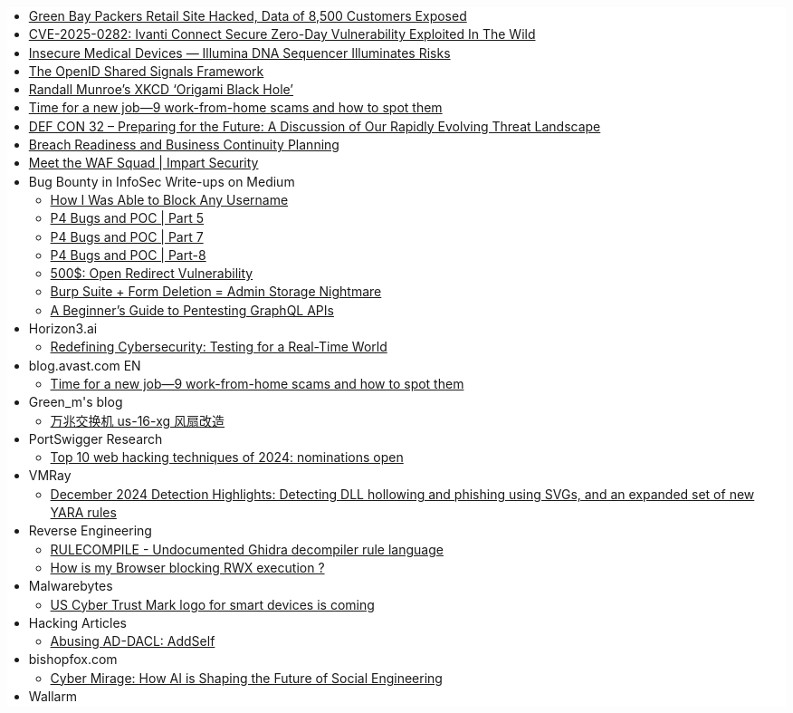  - [Green Bay Packers Retail Site Hacked, Data of 8,500 Customers Exposed](https://securityboulevard.com/2025/01/green-bay-packers-retail-site-hacked-data-of-8500-customers-exposed/)
  - [CVE-2025-0282: Ivanti Connect Secure Zero-Day Vulnerability Exploited In The Wild](https://securityboulevard.com/2025/01/cve-2025-0282-ivanti-connect-secure-zero-day-vulnerability-exploited-in-the-wild/)
  - [Insecure Medical Devices — Illumina DNA Sequencer Illuminates Risks](https://securityboulevard.com/2025/01/illumina-dna-sequencer-richixbw/)
  - [The OpenID Shared Signals Framework](https://securityboulevard.com/2025/01/the-openid-shared-signals-framework/)
  - [Randall Munroe’s XKCD ‘Origami Black Hole’](https://securityboulevard.com/2025/01/randall-munroes-xkcd-origami-black-hole/)
  - [Time for a new job—9 work-from-home scams and how to spot them](https://securityboulevard.com/2025/01/time-for-a-new-job-9-work-from-home-scams-and-how-to-spot-them/)
  - [DEF CON 32 –  Preparing for the Future: A Discussion of Our Rapidly Evolving Threat Landscape](https://securityboulevard.com/2025/01/def-con-32-preparing-for-the-future-a-discussion-of-our-rapidly-evolving-threat-landscape/)
  - [Breach Readiness and Business Continuity Planning](https://securityboulevard.com/2025/01/breach-readiness-and-business-continuity-planning/)
  - [Meet the WAF Squad | Impart Security](https://securityboulevard.com/2025/01/meet-the-waf-squad-impart-security/)
- Bug Bounty in InfoSec Write-ups on Medium
  - [How I Was Able to Block Any Username](https://infosecwriteups.com/how-i-was-able-to-block-any-username-5707a1fbd25c?source=rss----7b722bfd1b8d--bug_bounty)
  - [P4 Bugs and POC | Part 5](https://infosecwriteups.com/p4-bugs-and-poc-part-5-556962ec83f7?source=rss----7b722bfd1b8d--bug_bounty)
  - [P4 Bugs and POC | Part 7](https://infosecwriteups.com/p4-bugs-and-poc-part-7-a379f057ba96?source=rss----7b722bfd1b8d--bug_bounty)
  - [P4 Bugs and POC | Part-8](https://infosecwriteups.com/p4-bugs-and-poc-part-8-2b4ed878c53a?source=rss----7b722bfd1b8d--bug_bounty)
  - [500$: Open Redirect Vulnerability](https://infosecwriteups.com/500-open-redirect-vulnerability-9cc9fd4d9b7b?source=rss----7b722bfd1b8d--bug_bounty)
  - [Burp Suite + Form Deletion = Admin Storage Nightmare](https://infosecwriteups.com/burp-suite-form-deletion-admin-storage-nightmare-240618a8c983?source=rss----7b722bfd1b8d--bug_bounty)
  - [A Beginner’s Guide to Pentesting GraphQL APIs](https://infosecwriteups.com/a-beginners-guide-to-pentesting-graphql-apis-395fa1878f6a?source=rss----7b722bfd1b8d--bug_bounty)
- Horizon3.ai
  - [Redefining Cybersecurity: Testing for a Real-Time World](https://www.horizon3.ai/customer-story/redefining-cybersecurity-testing-for-a-real-time-world/)
- blog.avast.com EN
  - [Time for a new job—9 work-from-home scams and how to spot them](https://blog.avast.com/work-from-home-scams)
- Green_m's blog
  - [万兆交换机 us-16-xg 风扇改造](https://green-m.github.io//2025/01/08/us-16-xg-upgrade/)
- PortSwigger Research
  - [Top 10 web hacking techniques of 2024: nominations open](https://portswigger.net/research/top-10-web-hacking-techniques-of-2024-nominations-open)
- VMRay
  - [December 2024 Detection Highlights: Detecting DLL hollowing and phishing using SVGs, and an expanded set of new YARA rules](https://www.vmray.com/december-2024-detection-highlights-detecting-dll-hollowing-and-phishing-using-svgs-and-an-expanded-set-of-new-yara-rules/)
- Reverse Engineering
  - [RULECOMPILE - Undocumented Ghidra decompiler rule language](https://www.reddit.com/r/ReverseEngineering/comments/1hweh6y/rulecompile_undocumented_ghidra_decompiler_rule/)
  - [How is my Browser blocking RWX execution ?](https://www.reddit.com/r/ReverseEngineering/comments/1hwar1f/how_is_my_browser_blocking_rwx_execution/)
- Malwarebytes
  - [US Cyber Trust Mark logo for smart devices is coming](https://www.malwarebytes.com/blog/news/2025/01/us-cyber-trust-mark-logo-for-smart-devices-is-coming)
- Hacking Articles
  - [Abusing AD-DACL: AddSelf](https://www.hackingarticles.in/abusing-ad-dacl-addself/)
- bishopfox.com
  - [Cyber Mirage: How AI is Shaping the Future of Social Engineering](https://bishopfox.com/blog/cyber-mirage-deepfake-ai-social-engineering)
- Wallarm